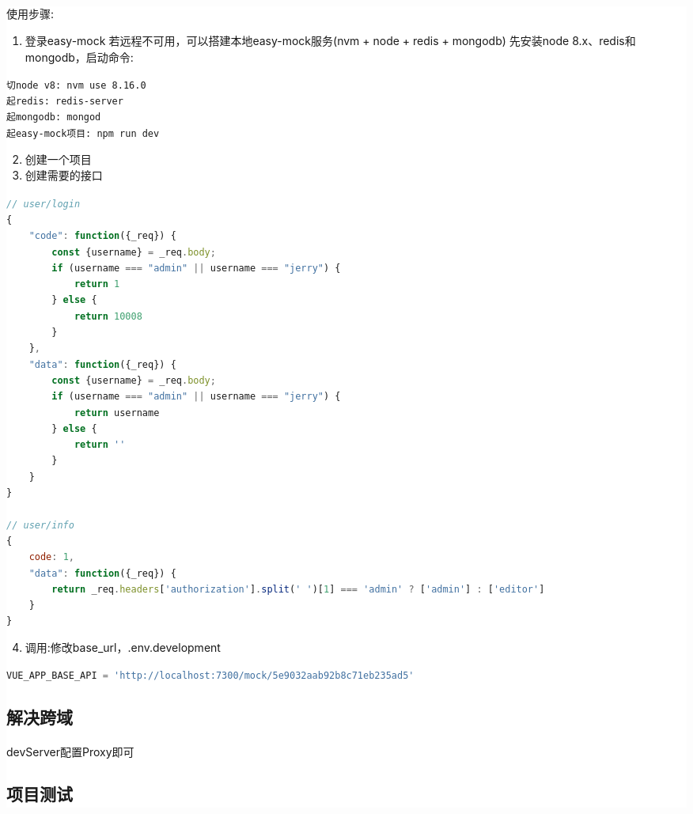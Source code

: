 使用步骤:
1. 登录easy-mock
若远程不可用，可以搭建本地easy-mock服务(nvm + node + redis + mongodb) 先安装node 8.x、redis和mongodb，启动命令:
```bash
切node v8: nvm use 8.16.0
起redis: redis-server
起mongodb: mongod
起easy-mock项目: npm run dev
```
2. 创建一个项目
3. 创建需要的接口
```js
// user/login
{
    "code": function({_req}) {
        const {username} = _req.body;
        if (username === "admin" || username === "jerry") {
            return 1
        } else {
            return 10008
        }
    },
    "data": function({_req}) {
        const {username} = _req.body;
        if (username === "admin" || username === "jerry") {
            return username
        } else {
            return ''
        }
    }
}

// user/info
{
    code: 1,
    "data": function({_req}) {
        return _req.headers['authorization'].split(' ')[1] === 'admin' ? ['admin'] : ['editor']
    }
}
```
4. 调用:修改base_url，.env.development
```js
VUE_APP_BASE_API = 'http://localhost:7300/mock/5e9032aab92b8c71eb235ad5'
```

## 解决跨域

devServer配置Proxy即可


## 项目测试
